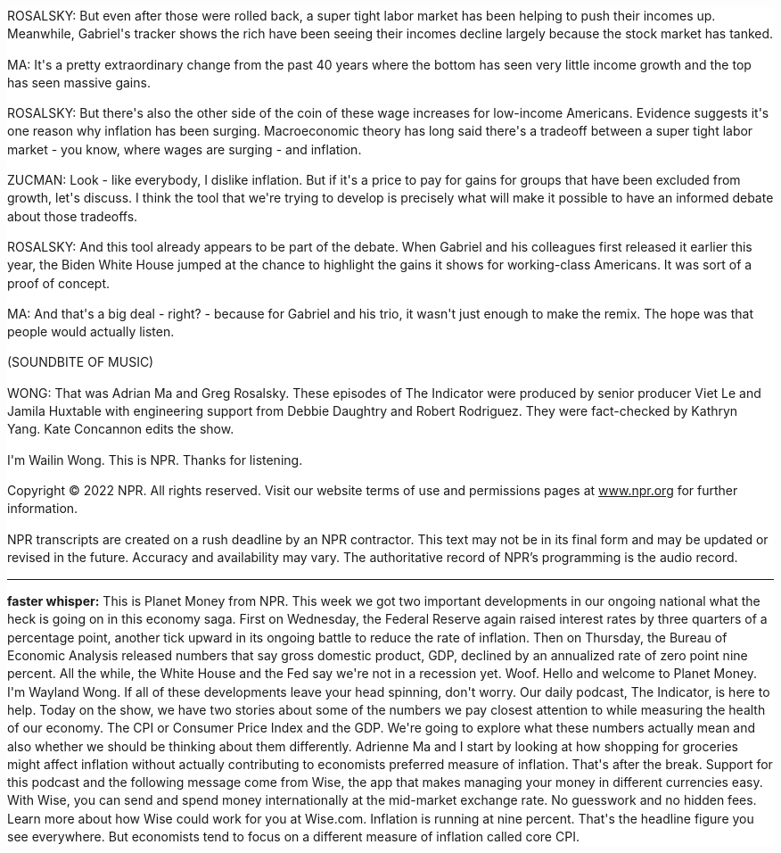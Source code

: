 ROSALSKY: But even after those were rolled back, a super tight labor market has been helping to push their incomes up. Meanwhile, Gabriel's tracker shows the rich have been seeing their incomes decline largely because the stock market has tanked.

MA: It's a pretty extraordinary change from the past 40 years where the bottom has seen very little income growth and the top has seen massive gains.

ROSALSKY: But there's also the other side of the coin of these wage increases for low-income Americans. Evidence suggests it's one reason why inflation has been surging. Macroeconomic theory has long said there's a tradeoff between a super tight labor market - you know, where wages are surging - and inflation.

ZUCMAN: Look - like everybody, I dislike inflation. But if it's a price to pay for gains for groups that have been excluded from growth, let's discuss. I think the tool that we're trying to develop is precisely what will make it possible to have an informed debate about those tradeoffs.

ROSALSKY: And this tool already appears to be part of the debate. When Gabriel and his colleagues first released it earlier this year, the Biden White House jumped at the chance to highlight the gains it shows for working-class Americans. It was sort of a proof of concept.

MA: And that's a big deal - right? - because for Gabriel and his trio, it wasn't just enough to make the remix. The hope was that people would actually listen.

(SOUNDBITE OF MUSIC)

WONG: That was Adrian Ma and Greg Rosalsky. These episodes of The Indicator were produced by senior producer Viet Le and Jamila Huxtable with engineering support from Debbie Daughtry and Robert Rodriguez. They were fact-checked by Kathryn Yang. Kate Concannon edits the show.

I'm Wailin Wong. This is NPR. Thanks for listening.

Copyright © 2022 NPR. All rights reserved. Visit our website terms of use and permissions pages at www.npr.org for further information.

NPR transcripts are created on a rush deadline by an NPR contractor. This text may not be in its final form and may be updated or revised in the future. Accuracy and availability may vary. The authoritative record of NPR’s programming is the audio record.

----

**faster whisper:**
This is Planet Money from NPR.
This week we got two important developments in our ongoing national what the heck is going
on in this economy saga.
First on Wednesday, the Federal Reserve again raised interest rates by three quarters of
a percentage point, another tick upward in its ongoing battle to reduce the rate
of inflation.
Then on Thursday, the Bureau of Economic Analysis released numbers that say gross
domestic product, GDP, declined by an annualized rate of zero point nine percent.
All the while, the White House and the Fed say we're not in a recession yet.
Woof. Hello and welcome to Planet Money.
I'm Wayland Wong. If all of these developments leave your head spinning, don't worry.
Our daily podcast, The Indicator, is here to help.
Today on the show, we have two stories about some of the numbers we pay closest attention
to while measuring the health of our economy.
The CPI or Consumer Price Index and the GDP.
We're going to explore what these numbers actually mean and also whether we should
be thinking about them differently.
Adrienne Ma and I start by looking at how shopping for groceries might affect
inflation without actually contributing to economists preferred measure of inflation.
That's after the break.
Support for this podcast and the following message come from Wise, the app that makes
managing your money in different currencies easy.
With Wise, you can send and spend money internationally at the mid-market exchange
rate. No guesswork and no hidden fees.
Learn more about how Wise could work for you at Wise.com.
Inflation is running at nine percent.
That's the headline figure you see everywhere.
But economists tend to focus on a different measure of inflation called core CPI.